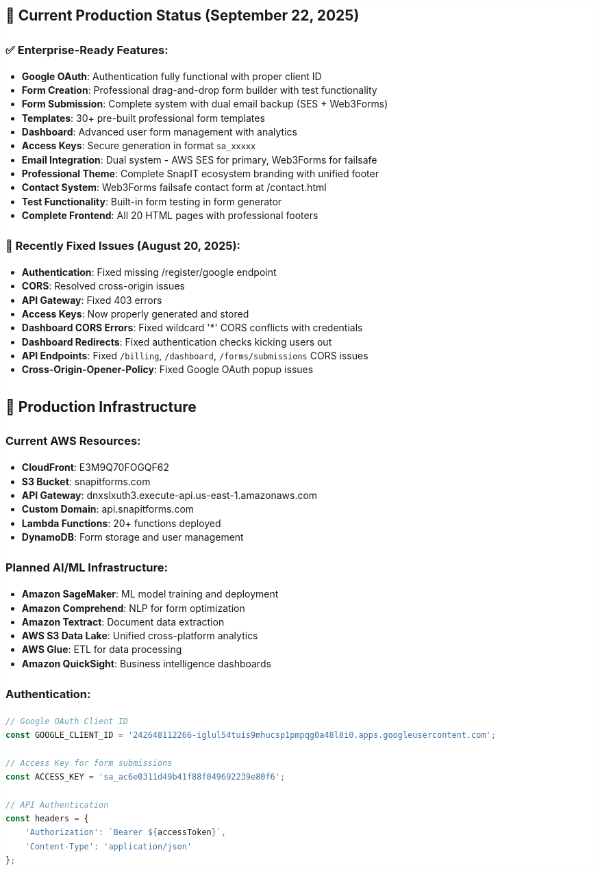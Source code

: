 ## 🚀 Current Production Status (September 22, 2025)

### ✅ Enterprise-Ready Features:
- **Google OAuth**: Authentication fully functional with proper client ID
- **Form Creation**: Professional drag-and-drop form builder with test functionality
- **Form Submission**: Complete system with dual email backup (SES + Web3Forms)
- **Templates**: 30+ pre-built professional form templates
- **Dashboard**: Advanced user form management with analytics
- **Access Keys**: Secure generation in format `sa_xxxxx`
- **Email Integration**: Dual system - AWS SES for primary, Web3Forms for failsafe
- **Professional Theme**: Complete SnapIT ecosystem branding with unified footer
- **Contact System**: Web3Forms failsafe contact form at /contact.html
- **Test Functionality**: Built-in form testing in form generator
- **Complete Frontend**: All 20 HTML pages with professional footers

### 🔧 Recently Fixed Issues (August 20, 2025):
- **Authentication**: Fixed missing /register/google endpoint
- **CORS**: Resolved cross-origin issues
- **API Gateway**: Fixed 403 errors
- **Access Keys**: Now properly generated and stored
- **Dashboard CORS Errors**: Fixed wildcard '*' CORS conflicts with credentials
- **Dashboard Redirects**: Fixed authentication checks kicking users out
- **API Endpoints**: Fixed `/billing`, `/dashboard`, `/forms/submissions` CORS issues
- **Cross-Origin-Opener-Policy**: Fixed Google OAuth popup issues

## 🔑 Production Infrastructure

### Current AWS Resources:
- **CloudFront**: E3M9Q70FOGQF62
- **S3 Bucket**: snapitforms.com
- **API Gateway**: dnxslxuth3.execute-api.us-east-1.amazonaws.com
- **Custom Domain**: api.snapitforms.com
- **Lambda Functions**: 20+ functions deployed
- **DynamoDB**: Form storage and user management

### Planned AI/ML Infrastructure:
- **Amazon SageMaker**: ML model training and deployment
- **Amazon Comprehend**: NLP for form optimization
- **Amazon Textract**: Document data extraction
- **AWS S3 Data Lake**: Unified cross-platform analytics
- **AWS Glue**: ETL for data processing
- **Amazon QuickSight**: Business intelligence dashboards

### Authentication:
```javascript
// Google OAuth Client ID
const GOOGLE_CLIENT_ID = '242648112266-iglul54tuis9mhucsp1pmpqg0a48l8i0.apps.googleusercontent.com';

// Access Key for form submissions
const ACCESS_KEY = 'sa_ac6e0311d49b41f88f049692239e80f6';

// API Authentication
const headers = {
    'Authorization': `Bearer ${accessToken}`,
    'Content-Type': 'application/json'
};
```
